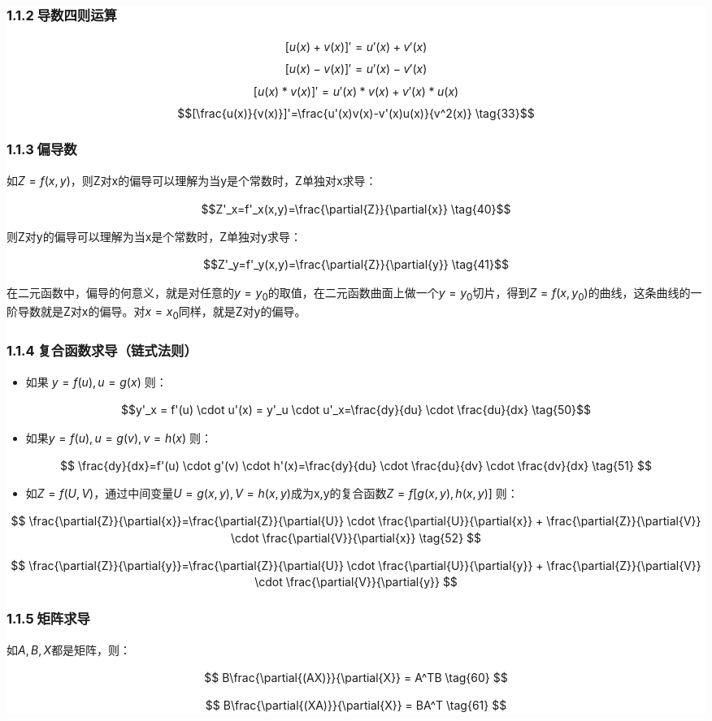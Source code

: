 ### 1.1.2 导数四则运算

$$[u(x) + v(x)]' = u'(x) + v'(x) \tag{30}$$
$$[u(x) - v(x)]' = u'(x) - v'(x) \tag{31}$$
$$[u(x)*v(x)]' = u'(x)*v(x) + v'(x)*u(x) \tag{32}$$
$$[\frac{u(x)}{v(x)}]'=\frac{u'(x)v(x)-v'(x)u(x)}{v^2(x)} \tag{33}$$

### 1.1.3 偏导数

如$Z=f(x,y)$，则Z对x的偏导可以理解为当y是个常数时，Z单独对x求导：

$$Z'_x=f'_x(x,y)=\frac{\partial{Z}}{\partial{x}} \tag{40}$$

则Z对y的偏导可以理解为当x是个常数时，Z单独对y求导：

$$Z'_y=f'_y(x,y)=\frac{\partial{Z}}{\partial{y}} \tag{41}$$

在二元函数中，偏导的何意义，就是对任意的$y=y_0$的取值，在二元函数曲面上做一个$y=y_0$切片，得到$Z = f(x, y_0)$的曲线，这条曲线的一阶导数就是Z对x的偏导。对$x=x_0$同样，就是Z对y的偏导。

### 1.1.4 复合函数求导（链式法则）

- 如果 $y=f(u), u=g(x)$ 则：

$$y'_x = f'(u) \cdot u'(x) = y'_u \cdot u'_x=\frac{dy}{du} \cdot \frac{du}{dx} \tag{50}$$

- 如果$y=f(u),u=g(v),v=h(x)$ 则：

$$
\frac{dy}{dx}=f'(u) \cdot g'(v) \cdot h'(x)=\frac{dy}{du} \cdot \frac{du}{dv} \cdot \frac{dv}{dx} \tag{51}
$$

- 如$Z=f(U,V)$，通过中间变量$U = g(x,y), V=h(x,y)$成为x,y的复合函数$Z=f[g(x,y),h(x,y)]$ 则：

$$
\frac{\partial{Z}}{\partial{x}}=\frac{\partial{Z}}{\partial{U}} \cdot \frac{\partial{U}}{\partial{x}} + \frac{\partial{Z}}{\partial{V}} \cdot \frac{\partial{V}}{\partial{x}} \tag{52}
$$

$$
\frac{\partial{Z}}{\partial{y}}=\frac{\partial{Z}}{\partial{U}} \cdot \frac{\partial{U}}{\partial{y}} + \frac{\partial{Z}}{\partial{V}} \cdot \frac{\partial{V}}{\partial{y}}
$$

### 1.1.5 矩阵求导

如$A,B,X$都是矩阵，则：

$$
B\frac{\partial{(AX)}}{\partial{X}} = A^TB \tag{60}
$$

$$
B\frac{\partial{(XA)}}{\partial{X}} = BA^T \tag{61}
$$
